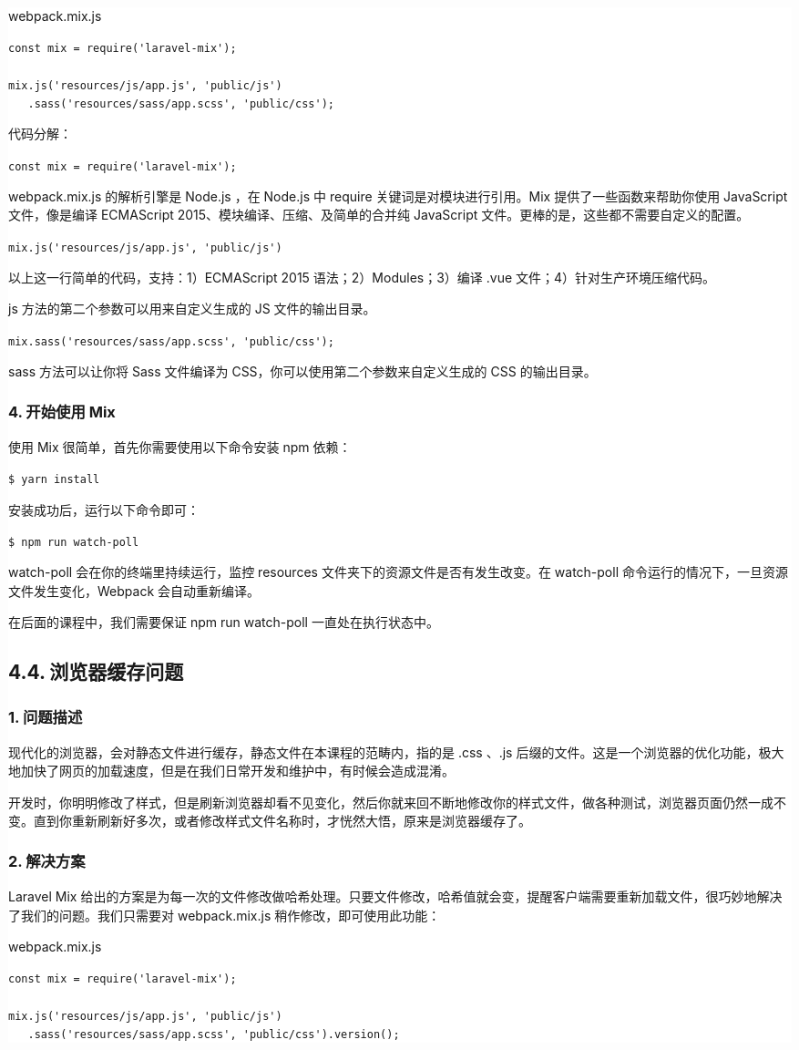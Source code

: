 webpack.mix.js

```
const mix = require('laravel-mix');

mix.js('resources/js/app.js', 'public/js')
   .sass('resources/sass/app.scss', 'public/css');
```

代码分解：

    const mix = require('laravel-mix');

webpack.mix.js 的解析引擎是 Node.js ，在 Node.js 中 require 关键词是对模块进行引用。Mix 提供了一些函数来帮助你使用 JavaScript 文件，像是编译 ECMAScript 2015、模块编译、压缩、及简单的合并纯 JavaScript 文件。更棒的是，这些都不需要自定义的配置。

    mix.js('resources/js/app.js', 'public/js')

以上这一行简单的代码，支持：1）ECMAScript 2015 语法；2）Modules；3）编译 .vue 文件；4）针对生产环境压缩代码。

js 方法的第二个参数可以用来自定义生成的 JS 文件的输出目录。

    mix.sass('resources/sass/app.scss', 'public/css');

sass 方法可以让你将 Sass 文件编译为 CSS，你可以使用第二个参数来自定义生成的 CSS 的输出目录。

### 4. 开始使用 Mix

使用 Mix 很简单，首先你需要使用以下命令安装 npm 依赖：

    $ yarn install

安装成功后，运行以下命令即可：

    $ npm run watch-poll

watch-poll 会在你的终端里持续运行，监控 resources 文件夹下的资源文件是否有发生改变。在 watch-poll 命令运行的情况下，一旦资源文件发生变化，Webpack 会自动重新编译。

在后面的课程中，我们需要保证 npm run watch-poll 一直处在执行状态中。

## 4.4. 浏览器缓存问题

### 1. 问题描述

现代化的浏览器，会对静态文件进行缓存，静态文件在本课程的范畴内，指的是 .css 、.js 后缀的文件。这是一个浏览器的优化功能，极大地加快了网页的加载速度，但是在我们日常开发和维护中，有时候会造成混淆。

开发时，你明明修改了样式，但是刷新浏览器却看不见变化，然后你就来回不断地修改你的样式文件，做各种测试，浏览器页面仍然一成不变。直到你重新刷新好多次，或者修改样式文件名称时，才恍然大悟，原来是浏览器缓存了。

### 2. 解决方案

Laravel Mix 给出的方案是为每一次的文件修改做哈希处理。只要文件修改，哈希值就会变，提醒客户端需要重新加载文件，很巧妙地解决了我们的问题。我们只需要对 webpack.mix.js 稍作修改，即可使用此功能：

webpack.mix.js

```
const mix = require('laravel-mix');

mix.js('resources/js/app.js', 'public/js')
   .sass('resources/sass/app.scss', 'public/css').version();
```
